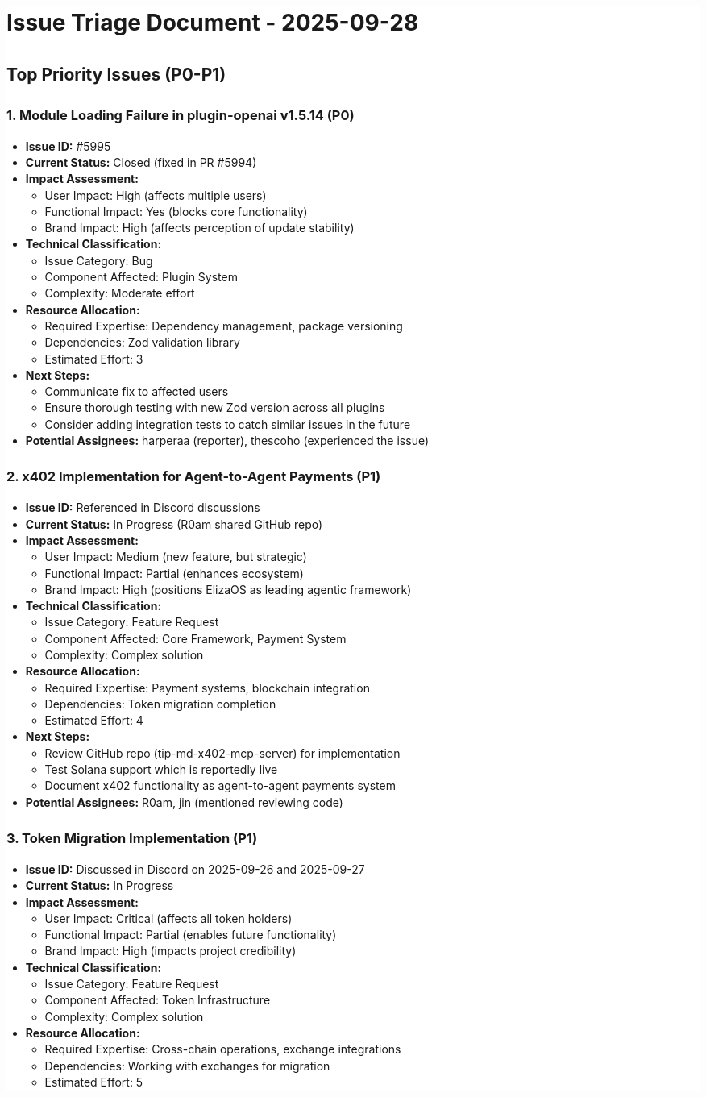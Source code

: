 # Issue Triage Document - 2025-09-28

## Top Priority Issues (P0-P1)

### 1. Module Loading Failure in plugin-openai v1.5.14 (P0)
- **Issue ID:** #5995
- **Current Status:** Closed (fixed in PR #5994)
- **Impact Assessment:**
  - User Impact: High (affects multiple users)
  - Functional Impact: Yes (blocks core functionality)
  - Brand Impact: High (affects perception of update stability)
- **Technical Classification:**
  - Issue Category: Bug
  - Component Affected: Plugin System
  - Complexity: Moderate effort
- **Resource Allocation:**
  - Required Expertise: Dependency management, package versioning
  - Dependencies: Zod validation library
  - Estimated Effort: 3
- **Next Steps:**
  - Communicate fix to affected users
  - Ensure thorough testing with new Zod version across all plugins
  - Consider adding integration tests to catch similar issues in the future
- **Potential Assignees:** harperaa (reporter), thescoho (experienced the issue)

### 2. x402 Implementation for Agent-to-Agent Payments (P1)
- **Issue ID:** Referenced in Discord discussions
- **Current Status:** In Progress (R0am shared GitHub repo)
- **Impact Assessment:**
  - User Impact: Medium (new feature, but strategic)
  - Functional Impact: Partial (enhances ecosystem)
  - Brand Impact: High (positions ElizaOS as leading agentic framework)
- **Technical Classification:**
  - Issue Category: Feature Request
  - Component Affected: Core Framework, Payment System
  - Complexity: Complex solution
- **Resource Allocation:**
  - Required Expertise: Payment systems, blockchain integration
  - Dependencies: Token migration completion
  - Estimated Effort: 4
- **Next Steps:**
  - Review GitHub repo (tip-md-x402-mcp-server) for implementation
  - Test Solana support which is reportedly live
  - Document x402 functionality as agent-to-agent payments system
- **Potential Assignees:** R0am, jin (mentioned reviewing code)

### 3. Token Migration Implementation (P1)
- **Issue ID:** Discussed in Discord on 2025-09-26 and 2025-09-27
- **Current Status:** In Progress
- **Impact Assessment:**
  - User Impact: Critical (affects all token holders)
  - Functional Impact: Partial (enables future functionality)
  - Brand Impact: High (impacts project credibility)
- **Technical Classification:**
  - Issue Category: Feature Request
  - Component Affected: Token Infrastructure
  - Complexity: Complex solution
- **Resource Allocation:**
  - Required Expertise: Cross-chain operations, exchange integrations
  - Dependencies: Working with exchanges for migration
  - Estimated Effort: 5